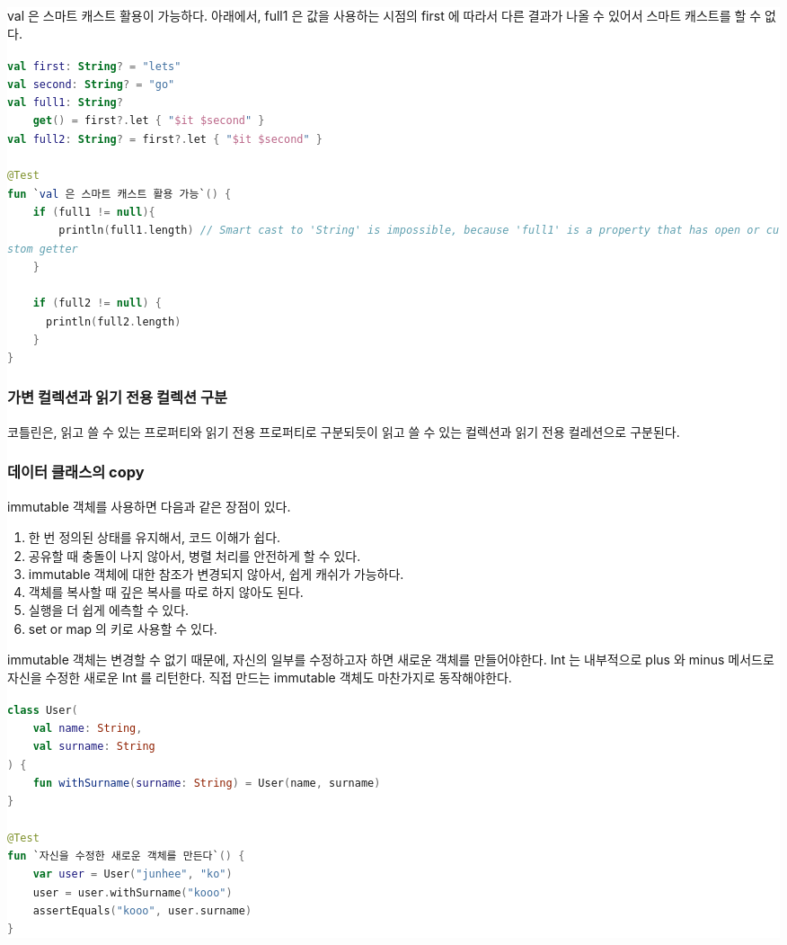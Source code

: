 val 은 스마트 캐스트 활용이 가능하다.
아래에서, full1 은 값을 사용하는 시점의 first 에 따라서 다른 결과가 나올 수 있어서 스마트 캐스트를 할 수 없다.

```kotlin
val first: String? = "lets"
val second: String? = "go"
val full1: String?
    get() = first?.let { "$it $second" }
val full2: String? = first?.let { "$it $second" }

@Test
fun `val 은 스마트 캐스트 활용 가능`() {
    if (full1 != null){
        println(full1.length) // Smart cast to 'String' is impossible, because 'full1' is a property that has open or custom getter
    }

    if (full2 != null) {
      println(full2.length)
    }
}
```

### 가변 컬렉션과 읽기 전용 컬렉션 구분

코틀린은, 읽고 쓸 수 있는 프로퍼티와 읽기 전용 프로퍼티로 구분되듯이
읽고 쓸 수 있는 컬렉션과 읽기 전용 컬레션으로 구분된다.

### 데이터 클래스의 copy

immutable 객체를 사용하면 다음과 같은 장점이 있다.

1. 한 번 정의된 상태를 유지해서, 코드 이해가 쉽다.
2. 공유할 때 충돌이 나지 않아서, 병렬 처리를 안전하게 할 수 있다.
3. immutable 객체에 대한 참조가 변경되지 않아서, 쉽게 캐쉬가 가능하다.
4. 객체를 복사할 때 깊은 복사를 따로 하지 않아도 된다.
5. 실행을 더 쉽게 에측할 수 있다.
6. set or map 의 키로 사용할 수 있다.

immutable 객체는 변경할 수 없기 때문에, 자신의 일부를 수정하고자 하면 새로운 객체를 만들어야한다.
Int 는 내부적으로 plus 와 minus 메서드로 자신을 수정한 새로운 Int 를 리턴한다.
직접 만드는 immutable 객체도 마찬가지로 동작해야한다.

```kotlin
class User(
    val name: String,
    val surname: String
) {
    fun withSurname(surname: String) = User(name, surname)
}

@Test
fun `자신을 수정한 새로운 객체를 만든다`() {
    var user = User("junhee", "ko")
    user = user.withSurname("kooo")
    assertEquals("kooo", user.surname)
}
```

